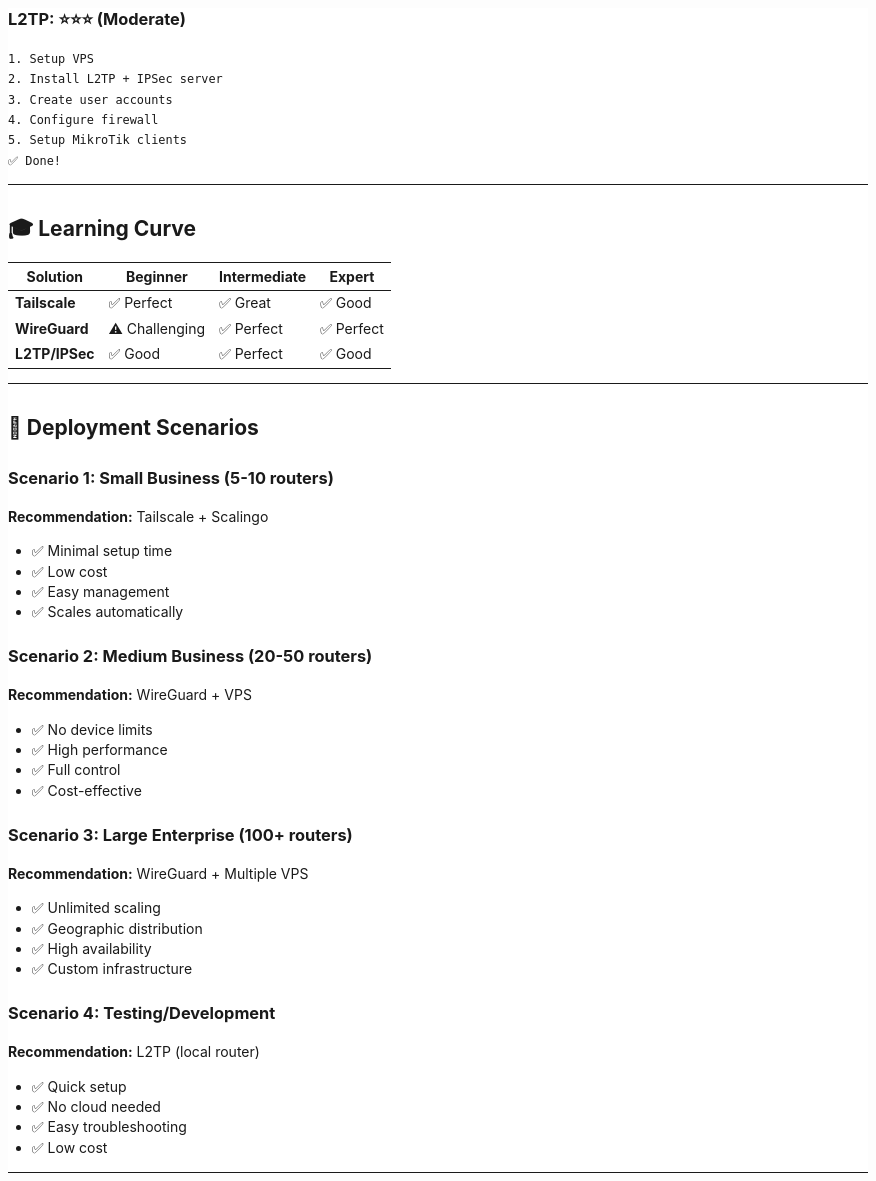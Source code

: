 ### L2TP: ⭐⭐⭐ (Moderate)
```bash
1. Setup VPS
2. Install L2TP + IPSec server
3. Create user accounts
4. Configure firewall
5. Setup MikroTik clients
✅ Done!
```

---

## 🎓 Learning Curve

| Solution | Beginner | Intermediate | Expert |
|----------|----------|--------------|--------|
| **Tailscale** | ✅ Perfect | ✅ Great | ✅ Good |
| **WireGuard** | ⚠️ Challenging | ✅ Perfect | ✅ Perfect |
| **L2TP/IPSec** | ✅ Good | ✅ Perfect | ✅ Good |

---

## 🚀 Deployment Scenarios

### Scenario 1: Small Business (5-10 routers)
**Recommendation:** Tailscale + Scalingo
- ✅ Minimal setup time
- ✅ Low cost
- ✅ Easy management
- ✅ Scales automatically

### Scenario 2: Medium Business (20-50 routers)
**Recommendation:** WireGuard + VPS
- ✅ No device limits
- ✅ High performance
- ✅ Full control
- ✅ Cost-effective

### Scenario 3: Large Enterprise (100+ routers)
**Recommendation:** WireGuard + Multiple VPS
- ✅ Unlimited scaling
- ✅ Geographic distribution
- ✅ High availability
- ✅ Custom infrastructure

### Scenario 4: Testing/Development
**Recommendation:** L2TP (local router)
- ✅ Quick setup
- ✅ No cloud needed
- ✅ Easy troubleshooting
- ✅ Low cost

---